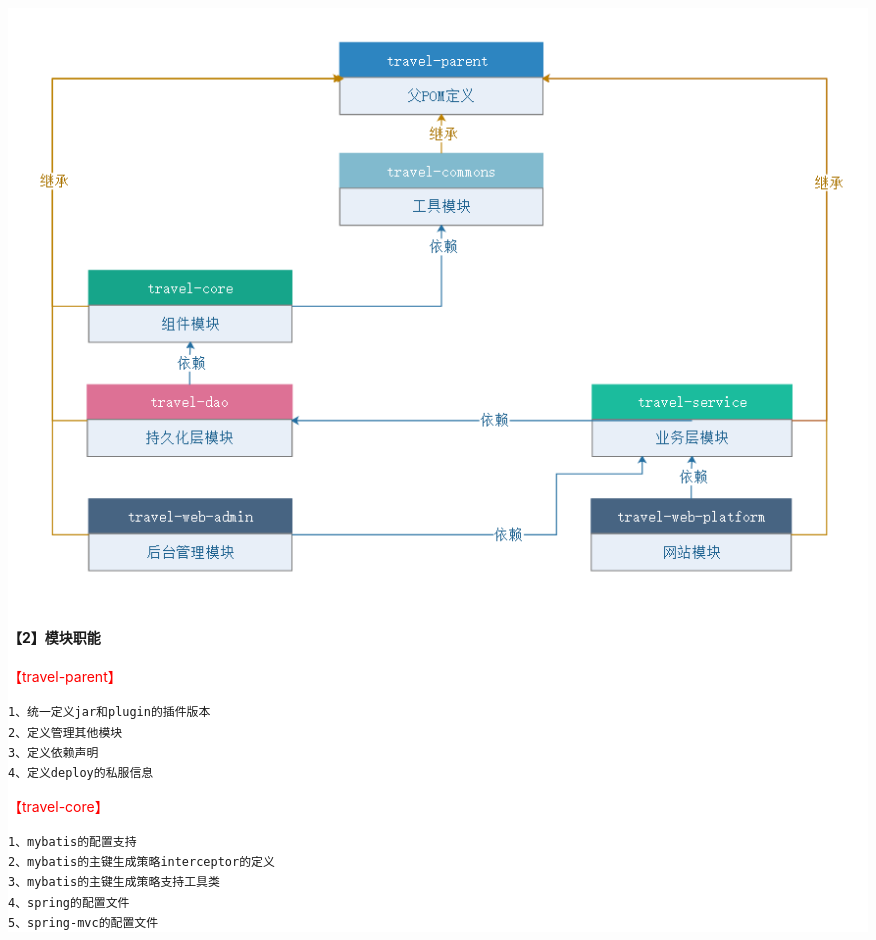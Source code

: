 ![image-20201030120343133](image/image-20201030120343133.png)



#### 【2】模块职能

<div style="color:red">【travel-parent】</div>

```
1、统一定义jar和plugin的插件版本
2、定义管理其他模块
3、定义依赖声明
4、定义deploy的私服信息
```

<div style="color:red">【travel-core】</div>

```
1、mybatis的配置支持
2、mybatis的主键生成策略interceptor的定义
3、mybatis的主键生成策略支持工具类
4、spring的配置文件
5、spring-mvc的配置文件
```
